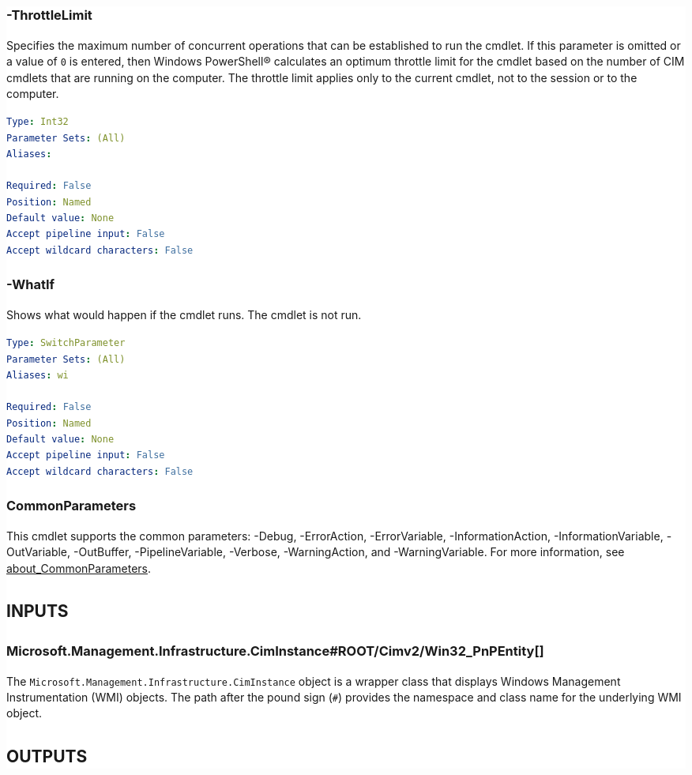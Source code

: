 ### -ThrottleLimit
Specifies the maximum number of concurrent operations that can be established to run the cmdlet.
If this parameter is omitted or a value of `0` is entered, then Windows PowerShell® calculates an optimum throttle limit for the cmdlet based on the number of CIM cmdlets that are running on the computer.
The throttle limit applies only to the current cmdlet, not to the session or to the computer.

```yaml
Type: Int32
Parameter Sets: (All)
Aliases: 

Required: False
Position: Named
Default value: None
Accept pipeline input: False
Accept wildcard characters: False
```

### -WhatIf
Shows what would happen if the cmdlet runs. The cmdlet is not run.

```yaml
Type: SwitchParameter
Parameter Sets: (All)
Aliases: wi

Required: False
Position: Named
Default value: None
Accept pipeline input: False
Accept wildcard characters: False
```

### CommonParameters
This cmdlet supports the common parameters: -Debug, -ErrorAction, -ErrorVariable, -InformationAction, -InformationVariable, -OutVariable, -OutBuffer, -PipelineVariable, -Verbose, -WarningAction, and -WarningVariable. For more information, see [about_CommonParameters](https://go.microsoft.com/fwlink/?LinkID=113216).

## INPUTS

### Microsoft.Management.Infrastructure.CimInstance#ROOT/Cimv2/Win32_PnPEntity[]
The `Microsoft.Management.Infrastructure.CimInstance` object is a wrapper class that displays Windows Management Instrumentation (WMI) objects.
The path after the pound sign (`#`) provides the namespace and class name for the underlying WMI object.

## OUTPUTS
